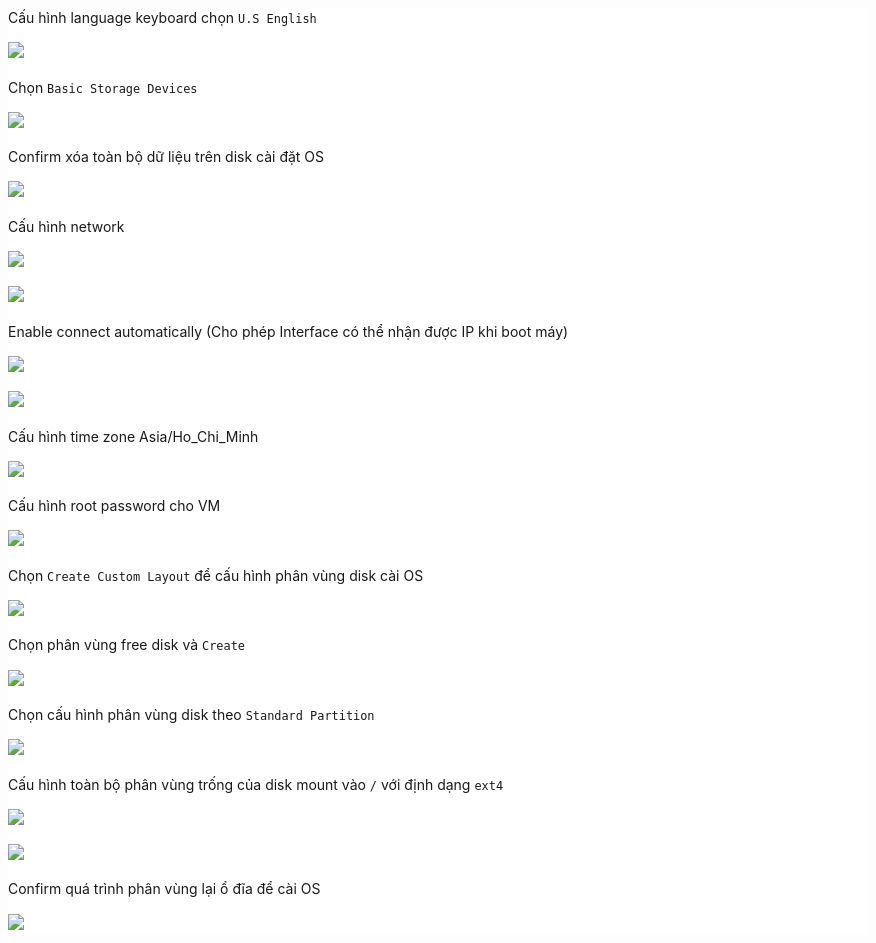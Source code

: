 Cấu hình language keyboard chọn `U.S English`

![](../images/centos/centos6_install_26.png)

Chọn `Basic Storage Devices`

![](../images/centos/centos6_install_27.png)

Confirm xóa toàn bộ dữ liệu trên disk cài đặt OS

![](../images/centos/centos6_install_28.png)

Cấu hình network

![](../images/centos/centos6_install_29.png)

![](../images/centos/centos6_install_30.png)

Enable connect automatically (Cho phép Interface có thể nhận được IP khi boot máy)

![](../images/centos/centos6_install_31.png)

![](../images/centos/centos6_install_32.png)

Cấu hình time zone Asia/Ho_Chi_Minh 

![](../images/centos/centos6_install_33.png)

Cấu hình root password cho VM 

![](../images/centos/centos6_install_34.png)

Chọn `Create Custom Layout` để cấu hình phân vùng disk cài OS

![](../images/centos/centos6_install_35.png)

Chọn phân vùng free disk và `Create`

![](../images/centos/centos6_install_36.png)

Chọn cấu hình phân vùng disk theo `Standard Partition` 

![](../images/centos/centos6_install_37.png)

Cấu hình toàn bộ phân vùng trống của disk mount vào `/` với định dạng `ext4`

![](../images/centos/centos6_install_38.png)

![](../images/centos/centos6_install_39.png)

Confirm quá trình phân vùng lại ổ đĩa để cài OS

![](../images/centos/centos6_install_40.png)
